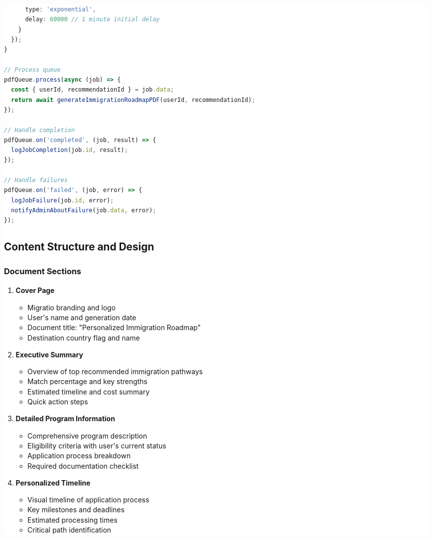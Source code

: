 ```javascript
      type: 'exponential',
      delay: 60000 // 1 minute initial delay
    }
  });
}

// Process queue
pdfQueue.process(async (job) => {
  const { userId, recommendationId } = job.data;
  return await generateImmigrationRoadmapPDF(userId, recommendationId);
});

// Handle completion
pdfQueue.on('completed', (job, result) => {
  logJobCompletion(job.id, result);
});

// Handle failures
pdfQueue.on('failed', (job, error) => {
  logJobFailure(job.id, error);
  notifyAdminAboutFailure(job.data, error);
});
```

## Content Structure and Design

### Document Sections

1. **Cover Page**
   - Migratio branding and logo
   - User's name and generation date
   - Document title: "Personalized Immigration Roadmap"
   - Destination country flag and name

2. **Executive Summary**
   - Overview of top recommended immigration pathways
   - Match percentage and key strengths
   - Estimated timeline and cost summary
   - Quick action steps

3. **Detailed Program Information**
   - Comprehensive program description
   - Eligibility criteria with user's current status
   - Application process breakdown
   - Required documentation checklist

4. **Personalized Timeline**
   - Visual timeline of application process
   - Key milestones and deadlines
   - Estimated processing times
   - Critical path identification
